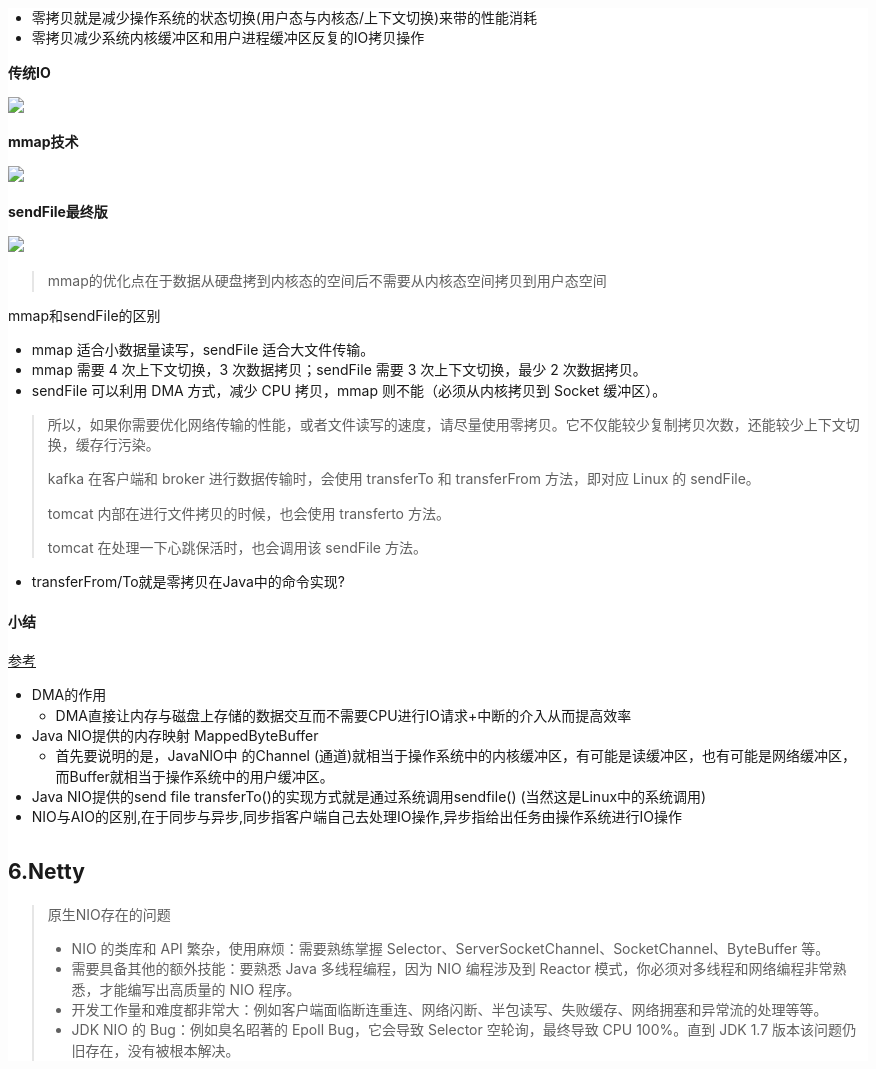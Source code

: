 - 零拷贝就是减少操作系统的状态切换(用户态与内核态/上下文切换)来带的性能消耗
- 零拷贝减少系统内核缓冲区和用户进程缓冲区反复的IO拷贝操作

**传统IO**

![](https://imgconvert.csdnimg.cn/aHR0cHM6Ly91cGxvYWQtaW1hZ2VzLmppYW5zaHUuaW8vdXBsb2FkX2ltYWdlcy80MjM2NTUzLTE3NGI4ZDljYzYxMTllNjcucG5n?x-oss-process=image/format,png)

**mmap技术**

![](https://imgconvert.csdnimg.cn/aHR0cHM6Ly91cGxvYWQtaW1hZ2VzLmppYW5zaHUuaW8vdXBsb2FkX2ltYWdlcy80MjM2NTUzLWM1ZWEwMGI3OGUxYjkzZmQucG5n?x-oss-process=image/format,png)

**sendFile最终版**

![](https://imgconvert.csdnimg.cn/aHR0cHM6Ly91cGxvYWQtaW1hZ2VzLmppYW5zaHUuaW8vdXBsb2FkX2ltYWdlcy80MjM2NTUzLTAwYzNlNDc5MzZlY2VhMjUucG5n?x-oss-process=image/format,png)



> mmap的优化点在于数据从硬盘拷到内核态的空间后不需要从内核态空间拷贝到用户态空间

mmap和sendFile的区别

- mmap 适合小数据量读写，sendFile 适合大文件传输。
- mmap 需要 4 次上下文切换，3 次数据拷贝；sendFile 需要 3 次上下文切换，最少 2 次数据拷贝。
- sendFile 可以利用 DMA 方式，减少 CPU 拷贝，mmap 则不能（必须从内核拷贝到 Socket 缓冲区）。

> 所以，如果你需要优化网络传输的性能，或者文件读写的速度，请尽量使用零拷贝。它不仅能较少复制拷贝次数，还能较少上下文切换，缓存行污染。
>
>  kafka 在客户端和 broker 进行数据传输时，会使用 transferTo 和 transferFrom 方法，即对应 Linux 的 sendFile。
>
>  tomcat 内部在进行文件拷贝的时候，也会使用 transferto 方法。
>
> tomcat 在处理一下心跳保活时，也会调用该 sendFile 方法。

- transferFrom/To就是零拷贝在Java中的命令实现?



#### 小结

[参考](https://zhuanlan.zhihu.com/p/78869158)

- DMA的作用
  - DMA直接让内存与磁盘上存储的数据交互而不需要CPU进行IO请求+中断的介入从而提高效率
- Java NIO提供的内存映射 MappedByteBuffer
  - 首先要说明的是，JavaNlO中 的Channel (通道)就相当于操作系统中的内核缓冲区，有可能是读缓冲区，也有可能是网络缓冲区，而Buffer就相当于操作系统中的用户缓冲区。
- Java NIO提供的send file  transferTo()的实现方式就是通过系统调用sendfile() (当然这是Linux中的系统调用)
- NIO与AIO的区别,在于同步与异步,同步指客户端自己去处理IO操作,异步指给出任务由操作系统进行IO操作



## 6.Netty

> 原生NIO存在的问题
>
> - NIO 的类库和 API 繁杂，使用麻烦：需要熟练掌握 Selector、ServerSocketChannel、SocketChannel、ByteBuffer 等。
> - 需要具备其他的额外技能：要熟悉 Java 多线程编程，因为 NIO 编程涉及到 Reactor 模式，你必须对多线程和网络编程非常熟悉，才能编写出高质量的 NIO 程序。
> - 开发工作量和难度都非常大：例如客户端面临断连重连、网络闪断、半包读写、失败缓存、网络拥塞和异常流的处理等等。
> - JDK NIO 的 Bug：例如臭名昭著的 Epoll Bug，它会导致 Selector 空轮询，最终导致 CPU 100%。直到 JDK 1.7 版本该问题仍旧存在，没有被根本解决。
